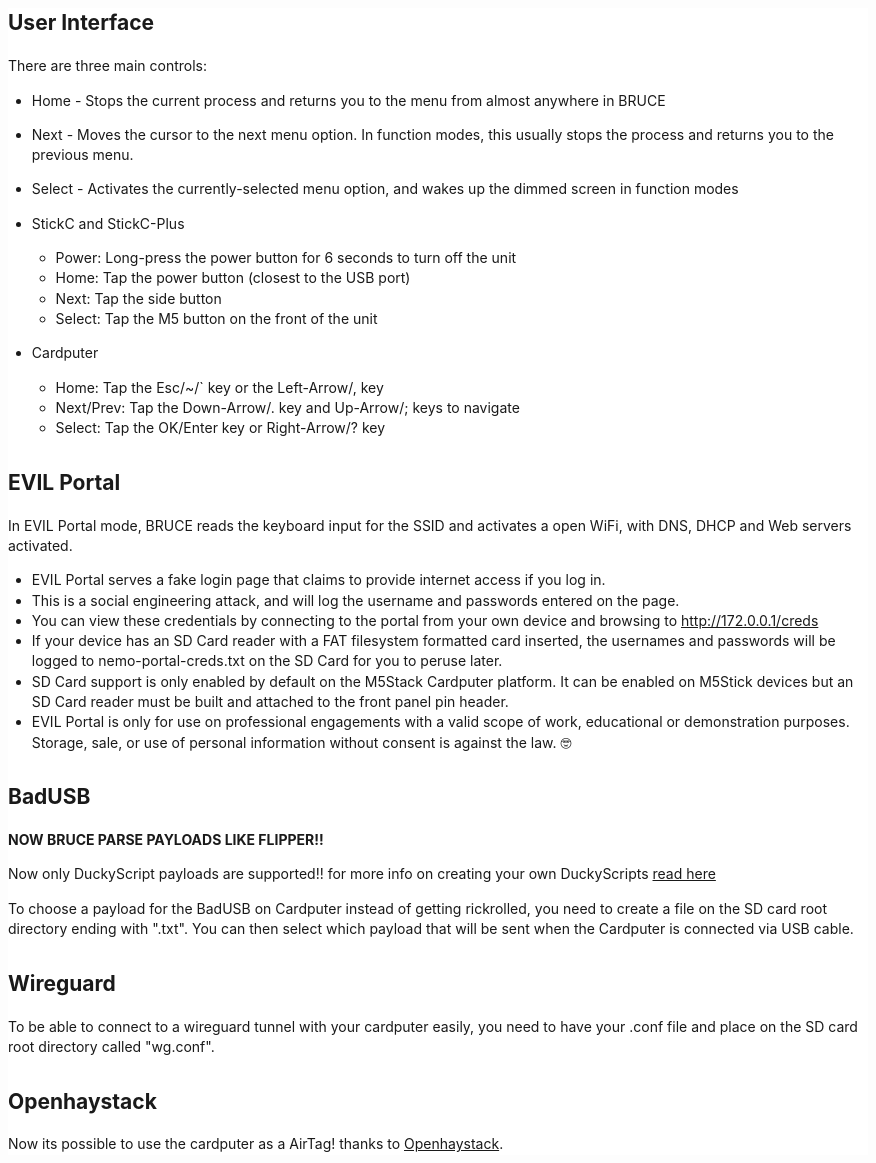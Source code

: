 ## User Interface
There are three main controls:
* Home - Stops the current process and returns you to the menu from almost anywhere in BRUCE
* Next - Moves the cursor to the next menu option. In function modes, this usually stops the process and returns you to the previous menu.
* Select - Activates the currently-selected menu option, and wakes up the dimmed screen in function modes  

* StickC and StickC-Plus
  * Power: Long-press the power button for 6 seconds to turn off the unit
  * Home: Tap the power button (closest to the USB port)
  * Next: Tap the side button
  * Select: Tap the M5 button on the front of the unit  

* Cardputer
  * Home: Tap the Esc/~/` key or the Left-Arrow/, key
  * Next/Prev: Tap the Down-Arrow/. key and Up-Arrow/; keys to navigate
  * Select: Tap the OK/Enter key or Right-Arrow/? key  

## EVIL Portal
In EVIL Portal mode, BRUCE reads the keyboard input for the SSID and activates a open WiFi, with DNS, DHCP and Web servers activated. 
* EVIL Portal serves a fake login page that claims to provide internet access if you log in.
* This is a social engineering attack, and will log the username and passwords entered on the page. 
* You can view these credentials by connecting to the portal from your own device and browsing to http://172.0.0.1/creds
* If your device has an SD Card reader with a FAT filesystem formatted card inserted, the usernames and passwords will be logged to nemo-portal-creds.txt on the SD Card for you to peruse later. 
* SD Card support is only enabled by default on the M5Stack Cardputer platform. It can be enabled on M5Stick devices but an SD Card reader must be built and attached to the front panel pin header.
* EVIL Portal is only for use on professional engagements with a valid scope of work, educational or demonstration purposes. Storage, sale, or use of personal information without consent is against the law. 🤓

## BadUSB
**NOW BRUCE PARSE PAYLOADS LIKE FLIPPER!!**

Now only DuckyScript payloads are supported!! for more info on creating your own DuckyScripts [read here](https://docs.hak5.org/hak5-usb-rubber-ducky/ducky-script-basics/hello-world)

To choose a payload for the BadUSB on Cardputer instead of getting rickrolled, you need to create a file on the SD card root directory ending with ".txt".
You can then select which payload that will be sent when the Cardputer is connected via USB cable.

## Wireguard
To be able to connect to a wireguard tunnel with your cardputer easily, you need to have your .conf file and place on the SD card root directory called "wg.conf".

## Openhaystack
Now its possible to use the cardputer as a AirTag! thanks to [Openhaystack](https://github.com/seemoo-lab/openhaystack).
